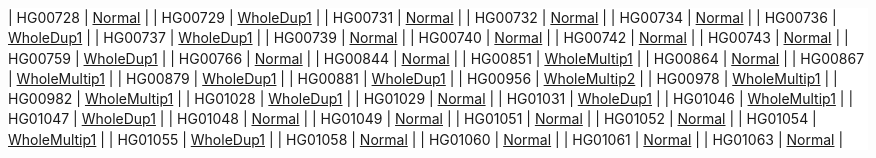 | HG00728  | [Normal](https://raw.githubusercontent.com/sbslee/1kgp-pgx-paper/main/plot/SULT1A1/08/HG00728_NYGC.png)       |
| HG00729  | [WholeDup1](https://raw.githubusercontent.com/sbslee/1kgp-pgx-paper/main/plot/SULT1A1/08/HG00729_NYGC.png)    |
| HG00731  | [Normal](https://raw.githubusercontent.com/sbslee/1kgp-pgx-paper/main/plot/SULT1A1/05/HG00731_NYGC.png)       |
| HG00732  | [Normal](https://raw.githubusercontent.com/sbslee/1kgp-pgx-paper/main/plot/SULT1A1/05/HG00732_NYGC.png)       |
| HG00734  | [Normal](https://raw.githubusercontent.com/sbslee/1kgp-pgx-paper/main/plot/SULT1A1/05/HG00734_NYGC.png)       |
| HG00736  | [WholeDup1](https://raw.githubusercontent.com/sbslee/1kgp-pgx-paper/main/plot/SULT1A1/05/HG00736_NYGC.png)    |
| HG00737  | [WholeDup1](https://raw.githubusercontent.com/sbslee/1kgp-pgx-paper/main/plot/SULT1A1/05/HG00737_NYGC.png)    |
| HG00739  | [Normal](https://raw.githubusercontent.com/sbslee/1kgp-pgx-paper/main/plot/SULT1A1/05/HG00739_NYGC.png)       |
| HG00740  | [Normal](https://raw.githubusercontent.com/sbslee/1kgp-pgx-paper/main/plot/SULT1A1/05/HG00740_NYGC.png)       |
| HG00742  | [Normal](https://raw.githubusercontent.com/sbslee/1kgp-pgx-paper/main/plot/SULT1A1/09/HG00742_NYGC.png)       |
| HG00743  | [Normal](https://raw.githubusercontent.com/sbslee/1kgp-pgx-paper/main/plot/SULT1A1/09/HG00743_NYGC.png)       |
| HG00759  | [WholeDup1](https://raw.githubusercontent.com/sbslee/1kgp-pgx-paper/main/plot/SULT1A1/06/HG00759_NYGC.png)    |
| HG00766  | [Normal](https://raw.githubusercontent.com/sbslee/1kgp-pgx-paper/main/plot/SULT1A1/06/HG00766_NYGC.png)       |
| HG00844  | [Normal](https://raw.githubusercontent.com/sbslee/1kgp-pgx-paper/main/plot/SULT1A1/06/HG00844_NYGC.png)       |
| HG00851  | [WholeMultip1](https://raw.githubusercontent.com/sbslee/1kgp-pgx-paper/main/plot/SULT1A1/06/HG00851_NYGC.png) |
| HG00864  | [Normal](https://raw.githubusercontent.com/sbslee/1kgp-pgx-paper/main/plot/SULT1A1/06/HG00864_NYGC.png)       |
| HG00867  | [WholeMultip1](https://raw.githubusercontent.com/sbslee/1kgp-pgx-paper/main/plot/SULT1A1/06/HG00867_NYGC.png) |
| HG00879  | [WholeDup1](https://raw.githubusercontent.com/sbslee/1kgp-pgx-paper/main/plot/SULT1A1/06/HG00879_NYGC.png)    |
| HG00881  | [WholeDup1](https://raw.githubusercontent.com/sbslee/1kgp-pgx-paper/main/plot/SULT1A1/06/HG00881_NYGC.png)    |
| HG00956  | [WholeMultip2](https://raw.githubusercontent.com/sbslee/1kgp-pgx-paper/main/plot/SULT1A1/06/HG00956_NYGC.png) |
| HG00978  | [WholeMultip1](https://raw.githubusercontent.com/sbslee/1kgp-pgx-paper/main/plot/SULT1A1/06/HG00978_NYGC.png) |
| HG00982  | [WholeMultip1](https://raw.githubusercontent.com/sbslee/1kgp-pgx-paper/main/plot/SULT1A1/06/HG00982_NYGC.png) |
| HG01028  | [WholeDup1](https://raw.githubusercontent.com/sbslee/1kgp-pgx-paper/main/plot/SULT1A1/06/HG01028_NYGC.png)    |
| HG01029  | [Normal](https://raw.githubusercontent.com/sbslee/1kgp-pgx-paper/main/plot/SULT1A1/06/HG01029_NYGC.png)       |
| HG01031  | [WholeDup1](https://raw.githubusercontent.com/sbslee/1kgp-pgx-paper/main/plot/SULT1A1/06/HG01031_NYGC.png)    |
| HG01046  | [WholeMultip1](https://raw.githubusercontent.com/sbslee/1kgp-pgx-paper/main/plot/SULT1A1/06/HG01046_NYGC.png) |
| HG01047  | [WholeDup1](https://raw.githubusercontent.com/sbslee/1kgp-pgx-paper/main/plot/SULT1A1/05/HG01047_NYGC.png)    |
| HG01048  | [Normal](https://raw.githubusercontent.com/sbslee/1kgp-pgx-paper/main/plot/SULT1A1/05/HG01048_NYGC.png)       |
| HG01049  | [Normal](https://raw.githubusercontent.com/sbslee/1kgp-pgx-paper/main/plot/SULT1A1/05/HG01049_NYGC.png)       |
| HG01051  | [Normal](https://raw.githubusercontent.com/sbslee/1kgp-pgx-paper/main/plot/SULT1A1/05/HG01051_NYGC.png)       |
| HG01052  | [Normal](https://raw.githubusercontent.com/sbslee/1kgp-pgx-paper/main/plot/SULT1A1/05/HG01052_NYGC.png)       |
| HG01054  | [WholeMultip1](https://raw.githubusercontent.com/sbslee/1kgp-pgx-paper/main/plot/SULT1A1/05/HG01054_NYGC.png) |
| HG01055  | [WholeDup1](https://raw.githubusercontent.com/sbslee/1kgp-pgx-paper/main/plot/SULT1A1/05/HG01055_NYGC.png)    |
| HG01058  | [Normal](https://raw.githubusercontent.com/sbslee/1kgp-pgx-paper/main/plot/SULT1A1/09/HG01058_NYGC.png)       |
| HG01060  | [Normal](https://raw.githubusercontent.com/sbslee/1kgp-pgx-paper/main/plot/SULT1A1/05/HG01060_NYGC.png)       |
| HG01061  | [Normal](https://raw.githubusercontent.com/sbslee/1kgp-pgx-paper/main/plot/SULT1A1/05/HG01061_NYGC.png)       |
| HG01063  | [Normal](https://raw.githubusercontent.com/sbslee/1kgp-pgx-paper/main/plot/SULT1A1/09/HG01063_NYGC.png)       |